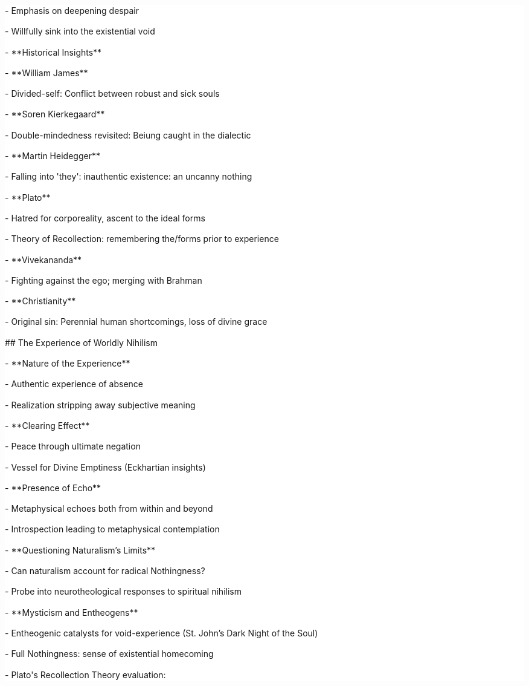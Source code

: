 \- Emphasis on deepening despair

\- Willfully sink into the existential void

\- \*\*Historical Insights\*\*

\- \*\*William James\*\*

\- Divided-self: Conflict between robust and sick souls

\- \*\*Soren Kierkegaard\*\*

\- Double-mindedness revisited: Beiung caught in the dialectic

\- \*\*Martin Heidegger\*\*

\- Falling into 'they': inauthentic existence: an uncanny nothing

\- \*\*Plato\*\*

\- Hatred for corporeality, ascent to the ideal forms

\- Theory of Recollection: remembering the/forms prior to experience 

\- \*\*Vivekananda\*\*

\- Fighting against the ego; merging with Brahman

\- \*\*Christianity\*\*

\- Original sin: Perennial human shortcomings, loss of divine grace

\## The Experience of Worldly Nihilism

\- \*\*Nature of the Experience\*\*

\- Authentic experience of absence

\- Realization stripping away subjective meaning

\- \*\*Clearing Effect\*\*

\- Peace through ultimate negation

\- Vessel for Divine Emptiness (Eckhartian insights)

\- \*\*Presence of Echo\*\*

\- Metaphysical echoes both from within and beyond

\- Introspection leading to metaphysical contemplation

\- \*\*Questioning Naturalism’s Limits\*\*

\- Can naturalism account for radical Nothingness?

\- Probe into neurotheological responses to spiritual nihilism

\- \*\*Mysticism and Entheogens\*\*

\- Entheogenic catalysts for voi​d-experience (St. John’s Dark Night of the Soul)

\- Full Nothingness: sense of existential homecoming

\- Plato's Recollection Theory evaluation:
